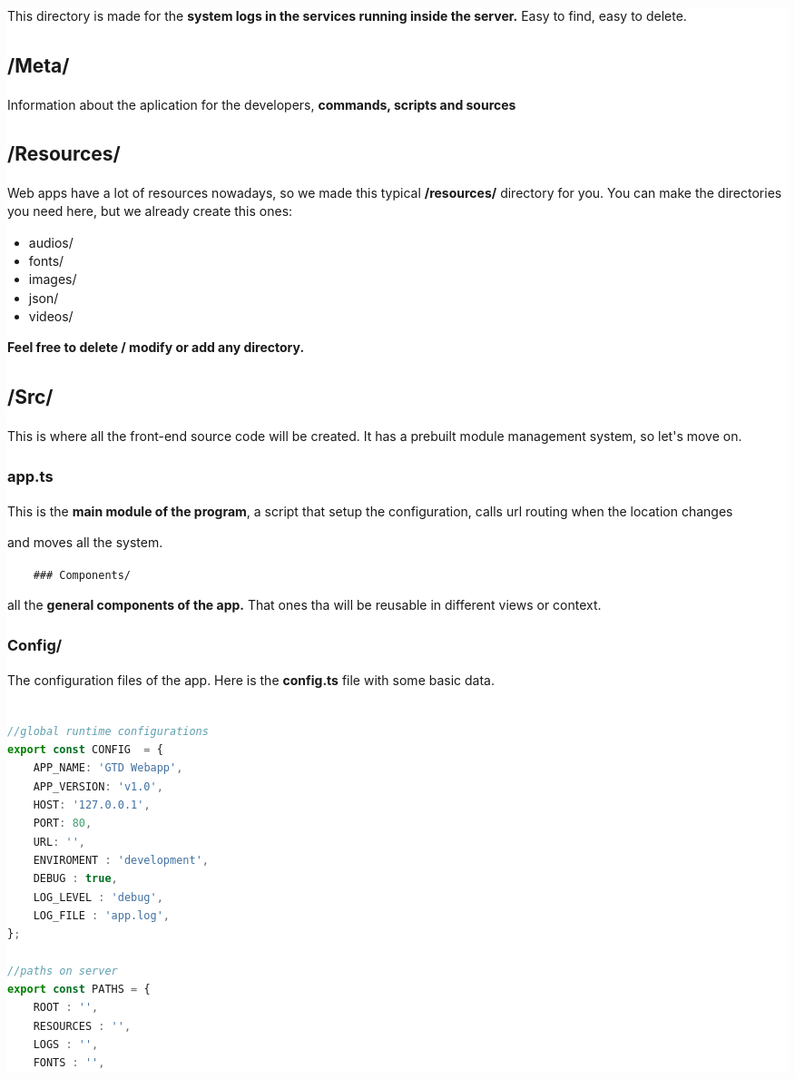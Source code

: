 This directory is made for the **system logs in the services running inside the server.** Easy to find, easy to delete.



## /Meta/

Information about the aplication for the developers, **commands, scripts and sources**



## /Resources/

Web apps have a lot of resources nowadays, so we made this typical **/resources/** directory for you. You can make the directories you need here, but we already create this ones: 

- audios/
- fonts/
- images/
- json/
- videos/

**Feel  free to delete / modify or add any directory.**



## /Src/

This is where all the front-end source code will be created. It has a prebuilt module management system, so let's move on.

### app.ts

This is the **main module of the program**, a script that setup the configuration, calls url routing when the location changes 

and moves all the system.


		### Components/

all the **general components of the app.** That ones tha will be reusable in different views or context.

### Config/

The configuration files of the app. Here is the **config.ts** file with some basic data.

```typescript

//global runtime configurations
export const CONFIG  = {
    APP_NAME: 'GTD Webapp',
    APP_VERSION: 'v1.0',
    HOST: '127.0.0.1',
    PORT: 80,
    URL: '',
    ENVIROMENT : 'development',
    DEBUG : true,
    LOG_LEVEL : 'debug',
    LOG_FILE : 'app.log',
};

//paths on server
export const PATHS = {
    ROOT : '',
    RESOURCES : '',
    LOGS : '',
    FONTS : '',
```